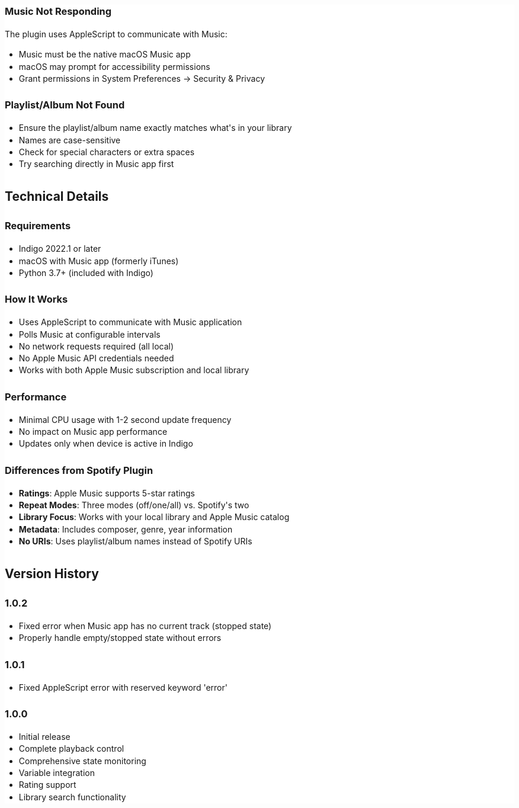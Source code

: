 ### Music Not Responding
The plugin uses AppleScript to communicate with Music:
- Music must be the native macOS Music app
- macOS may prompt for accessibility permissions
- Grant permissions in System Preferences → Security & Privacy

### Playlist/Album Not Found
- Ensure the playlist/album name exactly matches what's in your library
- Names are case-sensitive
- Check for special characters or extra spaces
- Try searching directly in Music app first

## Technical Details

### Requirements
- Indigo 2022.1 or later
- macOS with Music app (formerly iTunes)
- Python 3.7+ (included with Indigo)

### How It Works
- Uses AppleScript to communicate with Music application
- Polls Music at configurable intervals
- No network requests required (all local)
- No Apple Music API credentials needed
- Works with both Apple Music subscription and local library

### Performance
- Minimal CPU usage with 1-2 second update frequency
- No impact on Music app performance
- Updates only when device is active in Indigo

### Differences from Spotify Plugin
- **Ratings**: Apple Music supports 5-star ratings
- **Repeat Modes**: Three modes (off/one/all) vs. Spotify's two
- **Library Focus**: Works with your local library and Apple Music catalog
- **Metadata**: Includes composer, genre, year information
- **No URIs**: Uses playlist/album names instead of Spotify URIs

## Version History

### 1.0.2
- Fixed error when Music app has no current track (stopped state)
- Properly handle empty/stopped state without errors

### 1.0.1
- Fixed AppleScript error with reserved keyword 'error'

### 1.0.0
- Initial release
- Complete playback control
- Comprehensive state monitoring
- Variable integration
- Rating support
- Library search functionality
